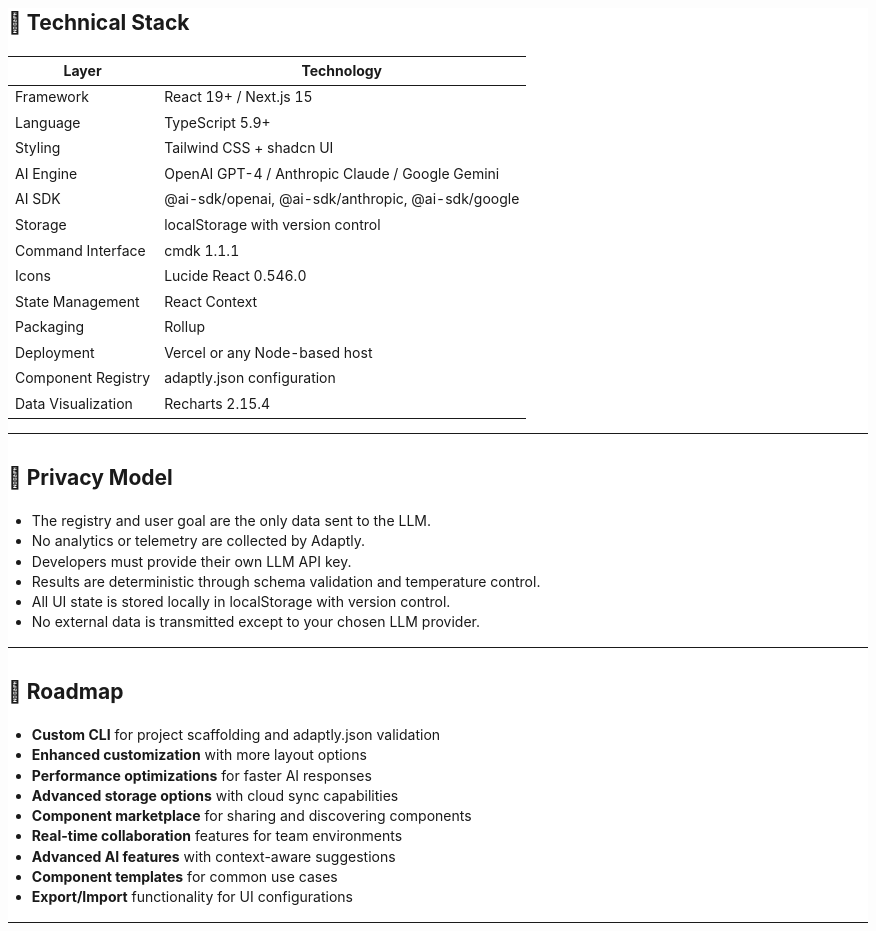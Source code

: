 
## 🧠 Technical Stack

| Layer             | Technology                    |
| ----------------- | ----------------------------- |
| Framework         | React 19+ / Next.js 15        |
| Language          | TypeScript 5.9+              |
| Styling           | Tailwind CSS + shadcn UI      |
| AI Engine         | OpenAI GPT-4 / Anthropic Claude / Google Gemini |
| AI SDK            | @ai-sdk/openai, @ai-sdk/anthropic, @ai-sdk/google |
| Storage           | localStorage with version control |
| Command Interface | cmdk 1.1.1                    |
| Icons             | Lucide React 0.546.0          |
| State Management  | React Context                 |
| Packaging         | Rollup                        |
| Deployment        | Vercel or any Node-based host |
| Component Registry | adaptly.json configuration   |
| Data Visualization | Recharts 2.15.4              |

---

## 🔐 Privacy Model

- The registry and user goal are the only data sent to the LLM.
- No analytics or telemetry are collected by Adaptly.
- Developers must provide their own LLM API key.
- Results are deterministic through schema validation and temperature control.
- All UI state is stored locally in localStorage with version control.
- No external data is transmitted except to your chosen LLM provider.

---

## 🧭 Roadmap

- **Custom CLI** for project scaffolding and adaptly.json validation
- **Enhanced customization** with more layout options
- **Performance optimizations** for faster AI responses
- **Advanced storage options** with cloud sync capabilities
- **Component marketplace** for sharing and discovering components
- **Real-time collaboration** features for team environments
- **Advanced AI features** with context-aware suggestions
- **Component templates** for common use cases
- **Export/Import** functionality for UI configurations

---